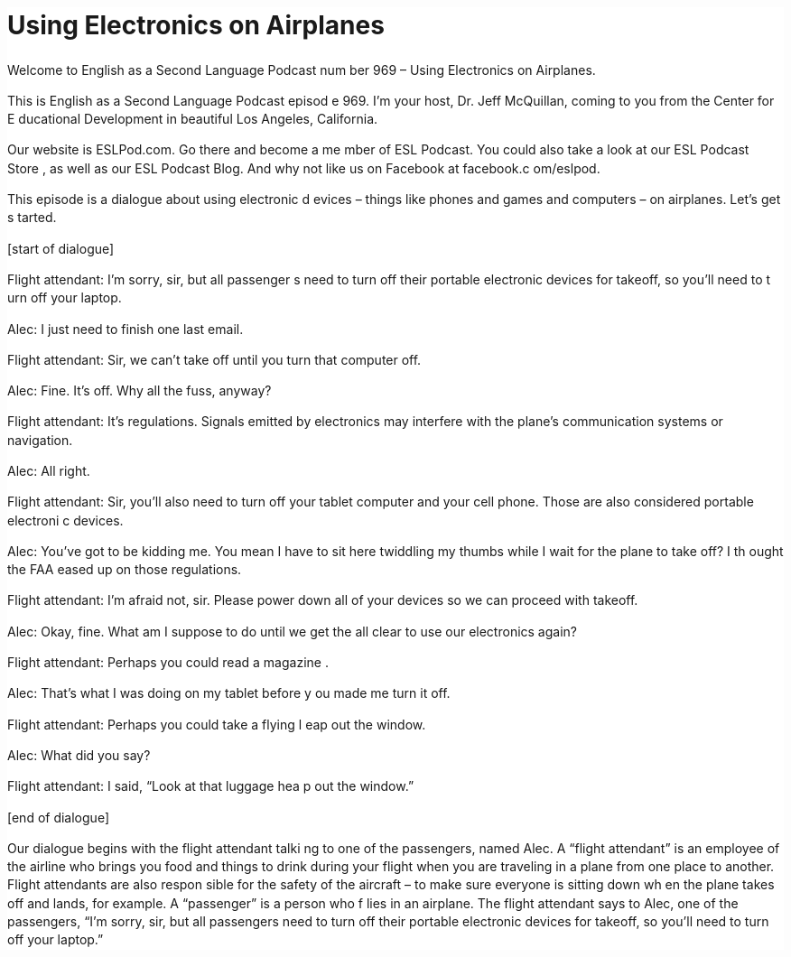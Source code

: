 # Using Electronics on Airplanes

Welcome to English as a Second Language Podcast num ber 969 – Using Electronics on Airplanes.  

This is English as a Second Language Podcast episod e 969. I’m your host, Dr. Jeff McQuillan, coming to you from the Center for E ducational Development in beautiful Los Angeles, California.  

Our website is ESLPod.com. Go there and become a me mber of ESL Podcast. You could also take a look at our ESL Podcast Store , as well as our ESL Podcast Blog. And why not like us on Facebook at facebook.c om/eslpod.  

This episode is a dialogue about using electronic d evices – things like phones and games and computers – on airplanes. Let’s get s tarted.  

[start of dialogue] 

Flight attendant: I’m sorry, sir, but all passenger s need to turn off their portable electronic devices for takeoff, so you’ll need to t urn off your laptop. 

Alec: I just need to finish one last email. 

Flight attendant: Sir, we can’t take off until you turn that computer off. 

Alec: Fine. It’s off. Why all the fuss, anyway? 

Flight attendant: It’s regulations. Signals emitted  by electronics may interfere with the plane’s communication systems or navigation.  

Alec: All right. 

Flight attendant: Sir, you’ll also need to turn off  your tablet computer and your cell phone. Those are also considered portable electroni c devices. 

Alec: You’ve got to be kidding me. You mean I have to sit here twiddling my thumbs while I wait for the plane to take off? I th ought the FAA eased up on those regulations.  

Flight attendant: I’m afraid not, sir. Please power  down all of your devices so we can proceed with takeoff. 

Alec: Okay, fine. What am I suppose to do until we get the all clear to use our electronics again? 

Flight attendant: Perhaps you could read a magazine . 

Alec: That’s what I was doing on my tablet before y ou made me turn it off. 

Flight attendant: Perhaps you could take a flying l eap out the window. 

Alec: What did you say? 

Flight attendant: I said, “Look at that luggage hea p out the window.” 

[end of dialogue] 

Our dialogue begins with the flight attendant talki ng to one of the passengers, named Alec. A “flight attendant” is an employee of the airline who brings you food and things to drink during your flight when you are  traveling in a plane from one place to another. Flight attendants are also respon sible for the safety of the aircraft – to make sure everyone is sitting down wh en the plane takes off and lands, for example. A “passenger” is a person who f lies in an airplane. The flight attendant says to Alec, one of the passengers, “I’m  sorry, sir, but all passengers need to turn off their portable electronic devices for takeoff, so you’ll need to turn off your laptop.”  
